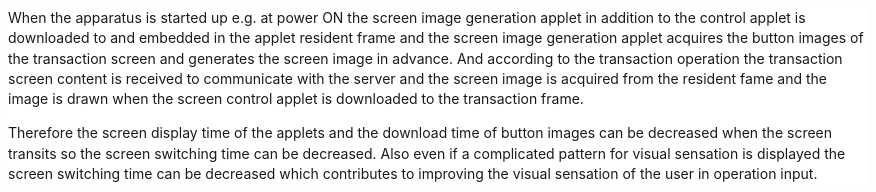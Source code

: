 When the apparatus is started up e.g. at power ON the screen image generation applet in addition to the control applet is downloaded to and embedded in the applet resident frame and the screen image generation applet acquires the button images of the transaction screen and generates the screen image in advance. And according to the transaction operation the transaction screen content is received to communicate with the server and the screen image is acquired from the resident fame and the image is drawn when the screen control applet is downloaded to the transaction frame.

Therefore the screen display time of the applets and the download time of button images can be decreased when the screen transits so the screen switching time can be decreased. Also even if a complicated pattern for visual sensation is displayed the screen switching time can be decreased which contributes to improving the visual sensation of the user in operation input.

